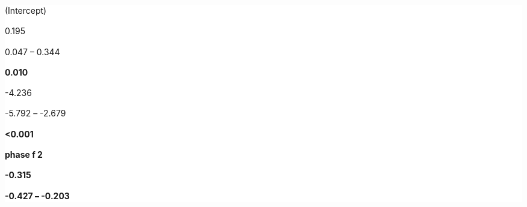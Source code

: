 </tr>

<tr>

<td style=" padding:0.2cm; text-align:left; vertical-align:top; text-align:left; ">

(Intercept)

</td>

<td style=" padding:0.2cm; text-align:left; vertical-align:top; text-align:center;  ">

0.195

</td>

<td style=" padding:0.2cm; text-align:left; vertical-align:top; text-align:center;  ">

0.047 – 0.344

</td>

<td style=" padding:0.2cm; text-align:left; vertical-align:top; text-align:center;  ">

<strong>0.010</strong>

</td>

<td style=" padding:0.2cm; text-align:left; vertical-align:top; text-align:center;  ">

\-4.236

</td>

<td style=" padding:0.2cm; text-align:left; vertical-align:top; text-align:center;  ">

\-5.792 – -2.679

</td>

<td style=" padding:0.2cm; text-align:left; vertical-align:top; text-align:center;  col7">

<strong>\<0.001

</td>

</tr>

<tr>

<td style=" padding:0.2cm; text-align:left; vertical-align:top; text-align:left; ">

phase f 2

</td>

<td style=" padding:0.2cm; text-align:left; vertical-align:top; text-align:center;  ">

\-0.315

</td>

<td style=" padding:0.2cm; text-align:left; vertical-align:top; text-align:center;  ">

\-0.427 – -0.203
